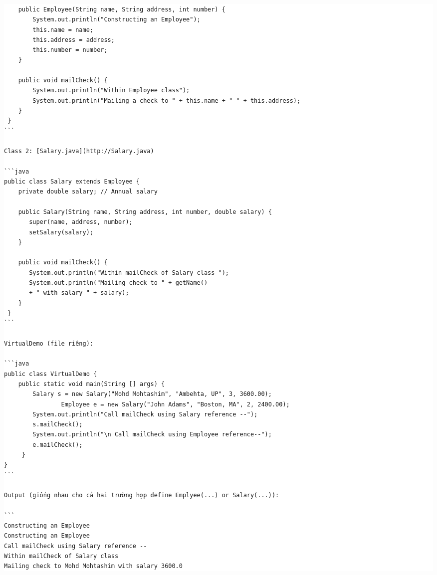         public Employee(String name, String address, int number) {
            System.out.println("Constructing an Employee");
            this.name = name;
            this.address = address;
            this.number = number;
        }
     
        public void mailCheck() {
            System.out.println("Within Employee class");
            System.out.println("Mailing a check to " + this.name + " " + this.address);
        }
     }
    ```
    
    Class 2: [Salary.java](http://Salary.java) 
    
    ```java
    public class Salary extends Employee {
        private double salary; // Annual salary
        
        public Salary(String name, String address, int number, double salary) {
           super(name, address, number);
           setSalary(salary);
        }
        
        public void mailCheck() {
           System.out.println("Within mailCheck of Salary class ");
           System.out.println("Mailing check to " + getName()
           + " with salary " + salary);
        }
     }
    ```
    
    VirtualDemo (file riêng): 
    
    ```java
    public class VirtualDemo {
        public static void main(String [] args) {
            Salary s = new Salary("Mohd Mohtashim", "Ambehta, UP", 3, 3600.00);
    				Employee e = new Salary("John Adams", "Boston, MA", 2, 2400.00);
            System.out.println("Call mailCheck using Salary reference --");   
            s.mailCheck();
            System.out.println("\n Call mailCheck using Employee reference--");
            e.mailCheck();
         }
    }
    ```
    
    Output (giống nhau cho cả hai trường hợp define Emplyee(...) or Salary(...)):
    
    ```
    Constructing an Employee
    Constructing an Employee
    Call mailCheck using Salary reference --
    Within mailCheck of Salary class 
    Mailing check to Mohd Mohtashim with salary 3600.0
    